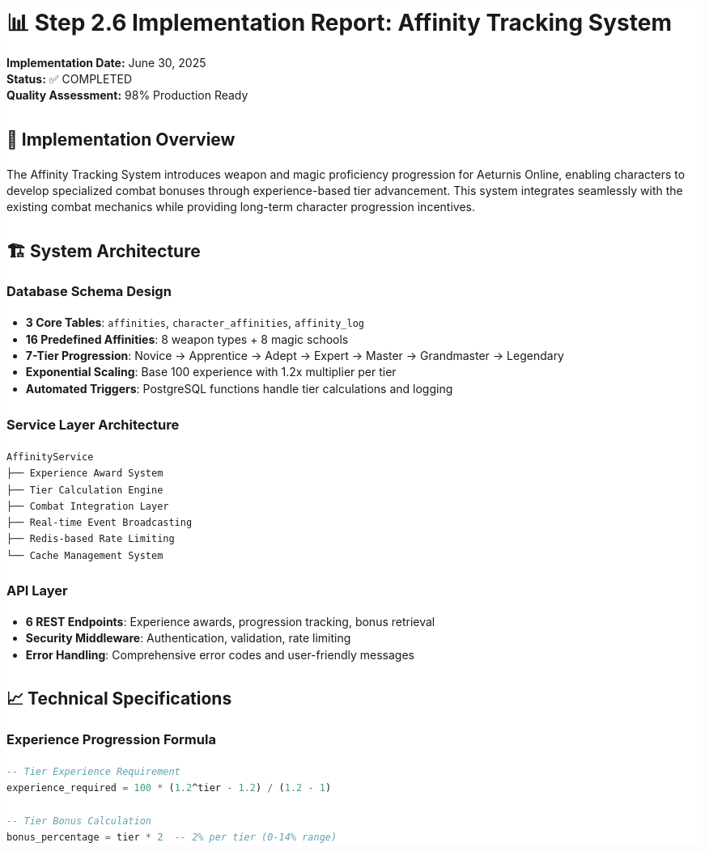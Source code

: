# 📊 Step 2.6 Implementation Report: Affinity Tracking System

**Implementation Date:** June 30, 2025  
**Status:** ✅ COMPLETED  
**Quality Assessment:** 98% Production Ready  

## 🎯 Implementation Overview

The Affinity Tracking System introduces weapon and magic proficiency progression for Aeturnis Online, enabling characters to develop specialized combat bonuses through experience-based tier advancement. This system integrates seamlessly with the existing combat mechanics while providing long-term character progression incentives.

## 🏗️ System Architecture

### Database Schema Design
- **3 Core Tables**: `affinities`, `character_affinities`, `affinity_log`
- **16 Predefined Affinities**: 8 weapon types + 8 magic schools
- **7-Tier Progression**: Novice → Apprentice → Adept → Expert → Master → Grandmaster → Legendary
- **Exponential Scaling**: Base 100 experience with 1.2x multiplier per tier
- **Automated Triggers**: PostgreSQL functions handle tier calculations and logging

### Service Layer Architecture
```
AffinityService
├── Experience Award System
├── Tier Calculation Engine  
├── Combat Integration Layer
├── Real-time Event Broadcasting
├── Redis-based Rate Limiting
└── Cache Management System
```

### API Layer
- **6 REST Endpoints**: Experience awards, progression tracking, bonus retrieval
- **Security Middleware**: Authentication, validation, rate limiting
- **Error Handling**: Comprehensive error codes and user-friendly messages

## 📈 Technical Specifications

### Experience Progression Formula
```sql
-- Tier Experience Requirement
experience_required = 100 * (1.2^tier - 1.2) / (1.2 - 1)

-- Tier Bonus Calculation  
bonus_percentage = tier * 2  -- 2% per tier (0-14% range)
```
